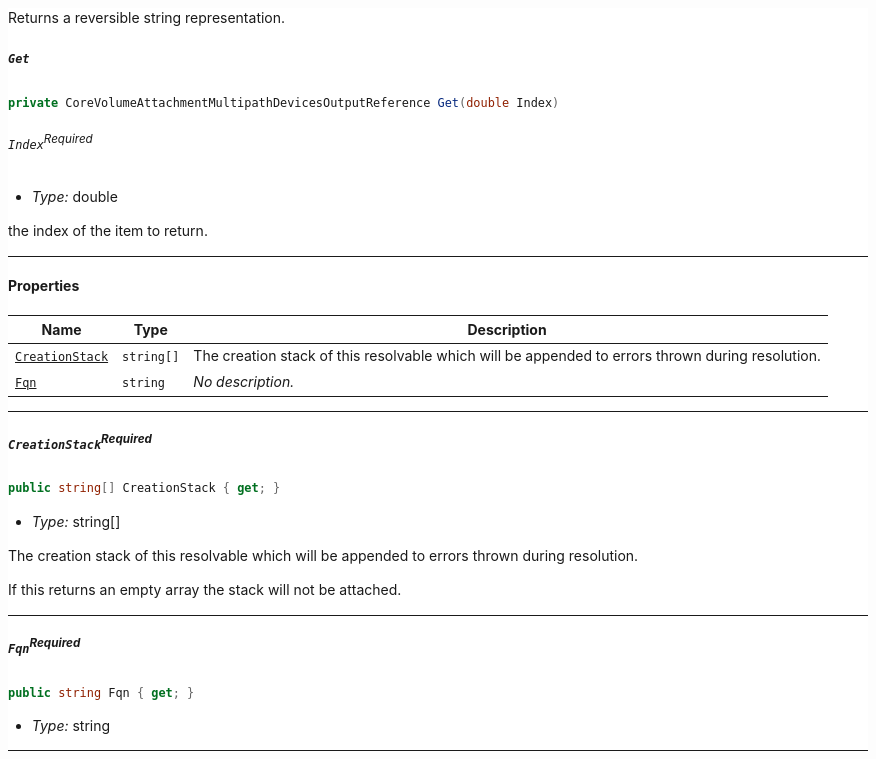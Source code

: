 Returns a reversible string representation.

##### `Get` <a name="Get" id="rhizo-co-terraform-provider-oci.coreVolumeAttachment.CoreVolumeAttachmentMultipathDevicesList.get"></a>

```csharp
private CoreVolumeAttachmentMultipathDevicesOutputReference Get(double Index)
```

###### `Index`<sup>Required</sup> <a name="Index" id="rhizo-co-terraform-provider-oci.coreVolumeAttachment.CoreVolumeAttachmentMultipathDevicesList.get.parameter.index"></a>

- *Type:* double

the index of the item to return.

---


#### Properties <a name="Properties" id="Properties"></a>

| **Name** | **Type** | **Description** |
| --- | --- | --- |
| <code><a href="#rhizo-co-terraform-provider-oci.coreVolumeAttachment.CoreVolumeAttachmentMultipathDevicesList.property.creationStack">CreationStack</a></code> | <code>string[]</code> | The creation stack of this resolvable which will be appended to errors thrown during resolution. |
| <code><a href="#rhizo-co-terraform-provider-oci.coreVolumeAttachment.CoreVolumeAttachmentMultipathDevicesList.property.fqn">Fqn</a></code> | <code>string</code> | *No description.* |

---

##### `CreationStack`<sup>Required</sup> <a name="CreationStack" id="rhizo-co-terraform-provider-oci.coreVolumeAttachment.CoreVolumeAttachmentMultipathDevicesList.property.creationStack"></a>

```csharp
public string[] CreationStack { get; }
```

- *Type:* string[]

The creation stack of this resolvable which will be appended to errors thrown during resolution.

If this returns an empty array the stack will not be attached.

---

##### `Fqn`<sup>Required</sup> <a name="Fqn" id="rhizo-co-terraform-provider-oci.coreVolumeAttachment.CoreVolumeAttachmentMultipathDevicesList.property.fqn"></a>

```csharp
public string Fqn { get; }
```

- *Type:* string

---
